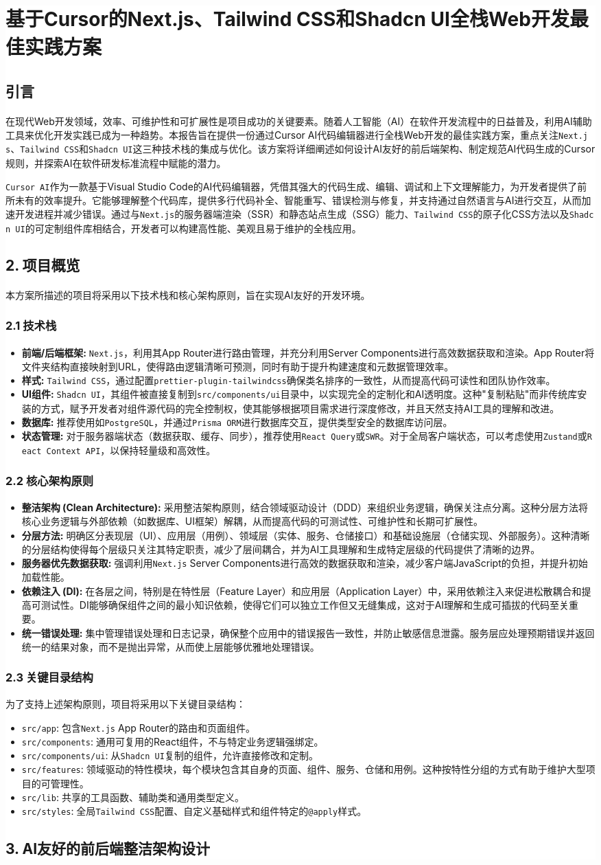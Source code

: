 # 基于Cursor的Next.js、Tailwind CSS和Shadcn UI全栈Web开发最佳实践方案

## 引言

在现代Web开发领域，效率、可维护性和可扩展性是项目成功的关键要素。随着人工智能（AI）在软件开发流程中的日益普及，利用AI辅助工具来优化开发实践已成为一种趋势。本报告旨在提供一份通过Cursor AI代码编辑器进行全栈Web开发的最佳实践方案，重点关注`Next.js`、`Tailwind CSS`和`Shadcn UI`这三种技术栈的集成与优化。该方案将详细阐述如何设计AI友好的前后端架构、制定规范AI代码生成的Cursor规则，并探索AI在软件研发标准流程中赋能的潜力。

`Cursor AI`作为一款基于Visual Studio Code的AI代码编辑器，凭借其强大的代码生成、编辑、调试和上下文理解能力，为开发者提供了前所未有的效率提升。它能够理解整个代码库，提供多行代码补全、智能重写、错误检测与修复，并支持通过自然语言与AI进行交互，从而加速开发进程并减少错误。通过与`Next.js`的服务器端渲染（SSR）和静态站点生成（SSG）能力、`Tailwind CSS`的原子化CSS方法以及`Shadcn UI`的可定制组件库相结合，开发者可以构建高性能、美观且易于维护的全栈应用。

## 2. 项目概览

本方案所描述的项目将采用以下技术栈和核心架构原则，旨在实现AI友好的开发环境。

### 2.1 技术栈

*   **前端/后端框架:** `Next.js`，利用其App Router进行路由管理，并充分利用Server Components进行高效数据获取和渲染。App Router将文件夹结构直接映射到URL，使得路由逻辑清晰可预测，同时有助于提升构建速度和元数据管理效率。
*   **样式:** `Tailwind CSS`，通过配置`prettier-plugin-tailwindcss`确保类名排序的一致性，从而提高代码可读性和团队协作效率。
*   **UI组件:** `Shadcn UI`，其组件被直接复制到`src/components/ui`目录中，以实现完全的定制化和AI透明度。这种"复制粘贴"而非传统库安装的方式，赋予开发者对组件源代码的完全控制权，使其能够根据项目需求进行深度修改，并且天然支持AI工具的理解和改进。
*   **数据库:** 推荐使用如`PostgreSQL`，并通过`Prisma ORM`进行数据库交互，提供类型安全的数据库访问层。
*   **状态管理:** 对于服务器端状态（数据获取、缓存、同步），推荐使用`React Query`或`SWR`。对于全局客户端状态，可以考虑使用`Zustand`或`React Context API`，以保持轻量级和高效性。

### 2.2 核心架构原则

*   **整洁架构 (Clean Architecture):** 采用整洁架构原则，结合领域驱动设计（DDD）来组织业务逻辑，确保关注点分离。这种分层方法将核心业务逻辑与外部依赖（如数据库、UI框架）解耦，从而提高代码的可测试性、可维护性和长期可扩展性。
*   **分层方法:** 明确区分表现层（UI）、应用层（用例）、领域层（实体、服务、仓储接口）和基础设施层（仓储实现、外部服务）。这种清晰的分层结构使得每个层级只关注其特定职责，减少了层间耦合，并为AI工具理解和生成特定层级的代码提供了清晰的边界。
*   **服务器优先数据获取:** 强调利用`Next.js` Server Components进行高效的数据获取和渲染，减少客户端JavaScript的负担，并提升初始加载性能。
*   **依赖注入 (DI):** 在各层之间，特别是在特性层（Feature Layer）和应用层（Application Layer）中，采用依赖注入来促进松散耦合和提高可测试性。DI能够确保组件之间的最小知识依赖，使得它们可以独立工作但又无缝集成，这对于AI理解和生成可插拔的代码至关重要。
*   **统一错误处理:** 集中管理错误处理和日志记录，确保整个应用中的错误报告一致性，并防止敏感信息泄露。服务层应处理预期错误并返回统一的结果对象，而不是抛出异常，从而使上层能够优雅地处理错误。

### 2.3 关键目录结构

为了支持上述架构原则，项目将采用以下关键目录结构：

*   `src/app`: 包含`Next.js` App Router的路由和页面组件。
*   `src/components`: 通用可复用的React组件，不与特定业务逻辑强绑定。
*   `src/components/ui`: 从`Shadcn UI`复制的组件，允许直接修改和定制。
*   `src/features`: 领域驱动的特性模块，每个模块包含其自身的页面、组件、服务、仓储和用例。这种按特性分组的方式有助于维护大型项目的可管理性。
*   `src/lib`: 共享的工具函数、辅助类和通用类型定义。
*   `src/styles`: 全局`Tailwind CSS`配置、自定义基础样式和组件特定的`@apply`样式。

## 3. AI友好的前后端整洁架构设计
